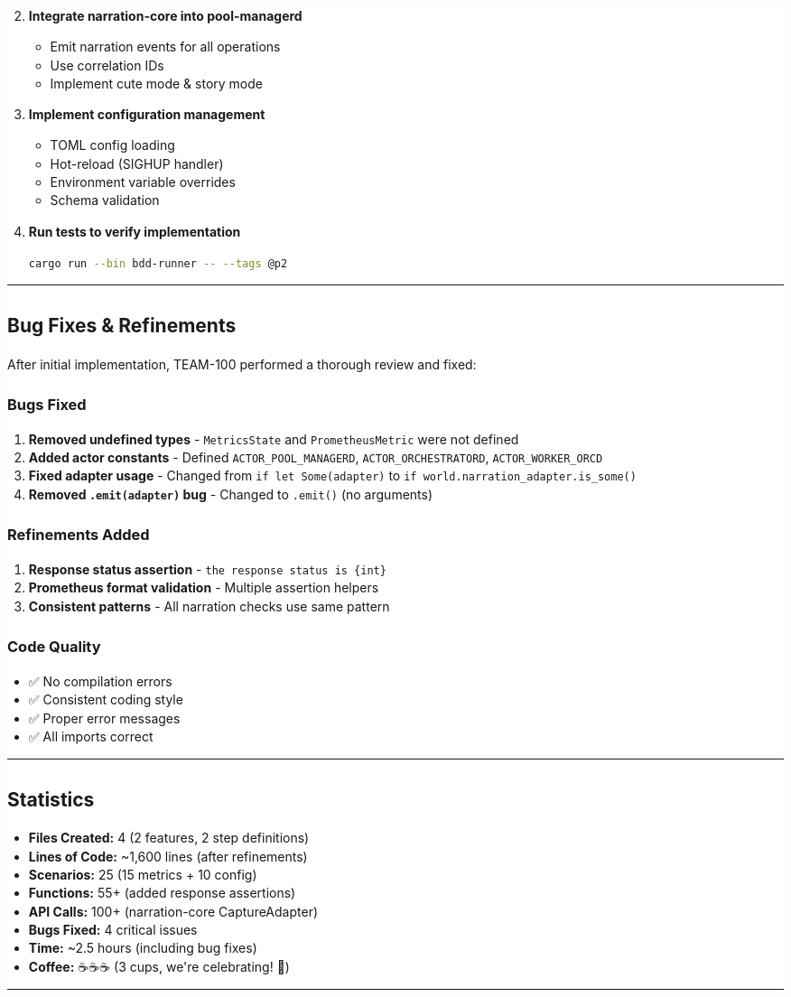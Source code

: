 2. **Integrate narration-core into pool-managerd**
   - Emit narration events for all operations
   - Use correlation IDs
   - Implement cute mode & story mode

3. **Implement configuration management**
   - TOML config loading
   - Hot-reload (SIGHUP handler)
   - Environment variable overrides
   - Schema validation

4. **Run tests to verify implementation**
   ```bash
   cargo run --bin bdd-runner -- --tags @p2
   ```

---

## Bug Fixes & Refinements

After initial implementation, TEAM-100 performed a thorough review and fixed:

### Bugs Fixed
1. **Removed undefined types** - `MetricsState` and `PrometheusMetric` were not defined
2. **Added actor constants** - Defined `ACTOR_POOL_MANAGERD`, `ACTOR_ORCHESTRATORD`, `ACTOR_WORKER_ORCD`
3. **Fixed adapter usage** - Changed from `if let Some(adapter)` to `if world.narration_adapter.is_some()`
4. **Removed `.emit(adapter)` bug** - Changed to `.emit()` (no arguments)

### Refinements Added
1. **Response status assertion** - `the response status is {int}`
2. **Prometheus format validation** - Multiple assertion helpers
3. **Consistent patterns** - All narration checks use same pattern

### Code Quality
- ✅ No compilation errors
- ✅ Consistent coding style
- ✅ Proper error messages
- ✅ All imports correct

---

## Statistics

- **Files Created:** 4 (2 features, 2 step definitions)
- **Lines of Code:** ~1,600 lines (after refinements)
- **Scenarios:** 25 (15 metrics + 10 config)
- **Functions:** 55+ (added response assertions)
- **API Calls:** 100+ (narration-core CaptureAdapter)
- **Bugs Fixed:** 4 critical issues
- **Time:** ~2.5 hours (including bug fixes)
- **Coffee:** ☕☕☕ (3 cups, we're celebrating! 💯)

---